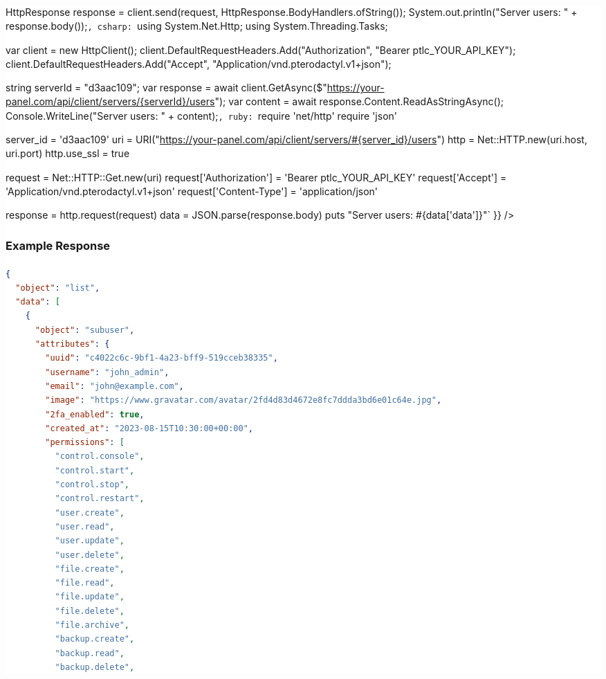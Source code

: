 HttpResponse<String> response = client.send(request, HttpResponse.BodyHandlers.ofString());
System.out.println("Server users: " + response.body());`,
    csharp: `using System.Net.Http;
using System.Threading.Tasks;

var client = new HttpClient();
client.DefaultRequestHeaders.Add("Authorization", "Bearer ptlc_YOUR_API_KEY");
client.DefaultRequestHeaders.Add("Accept", "Application/vnd.pterodactyl.v1+json");

string serverId = "d3aac109";
var response = await client.GetAsync($"https://your-panel.com/api/client/servers/{serverId}/users");
var content = await response.Content.ReadAsStringAsync();
Console.WriteLine("Server users: " + content);`,
    ruby: `require 'net/http'
require 'json'

server_id = 'd3aac109'
uri = URI("https://your-panel.com/api/client/servers/#{server_id}/users")
http = Net::HTTP.new(uri.host, uri.port)
http.use_ssl = true

request = Net::HTTP::Get.new(uri)
request['Authorization'] = 'Bearer ptlc_YOUR_API_KEY'
request['Accept'] = 'Application/vnd.pterodactyl.v1+json'
request['Content-Type'] = 'application/json'

response = http.request(request)
data = JSON.parse(response.body)
puts "Server users: #{data['data']}"`
  }}
/>




### Example Response

```json
{
  "object": "list",
  "data": [
    {
      "object": "subuser",
      "attributes": {
        "uuid": "c4022c6c-9bf1-4a23-bff9-519cceb38335",
        "username": "john_admin",
        "email": "john@example.com",
        "image": "https://www.gravatar.com/avatar/2fd4d83d4672e8fc7ddda3bd6e01c64e.jpg",
        "2fa_enabled": true,
        "created_at": "2023-08-15T10:30:00+00:00",
        "permissions": [
          "control.console",
          "control.start",
          "control.stop",
          "control.restart",
          "user.create",
          "user.read",
          "user.update",
          "user.delete",
          "file.create",
          "file.read",
          "file.update",
          "file.delete",
          "file.archive",
          "backup.create",
          "backup.read",
          "backup.delete",
```